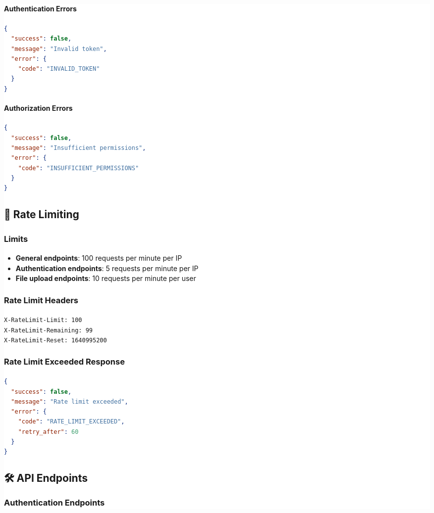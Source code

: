 #### Authentication Errors
```json
{
  "success": false,
  "message": "Invalid token",
  "error": {
    "code": "INVALID_TOKEN"
  }
}
```

#### Authorization Errors
```json
{
  "success": false,
  "message": "Insufficient permissions",
  "error": {
    "code": "INSUFFICIENT_PERMISSIONS"
  }
}
```

## 🚦 Rate Limiting

### Limits
- **General endpoints**: 100 requests per minute per IP
- **Authentication endpoints**: 5 requests per minute per IP
- **File upload endpoints**: 10 requests per minute per user

### Rate Limit Headers
```http
X-RateLimit-Limit: 100
X-RateLimit-Remaining: 99
X-RateLimit-Reset: 1640995200
```

### Rate Limit Exceeded Response
```json
{
  "success": false,
  "message": "Rate limit exceeded",
  "error": {
    "code": "RATE_LIMIT_EXCEEDED",
    "retry_after": 60
  }
}
```

## 🛠️ API Endpoints

### Authentication Endpoints
